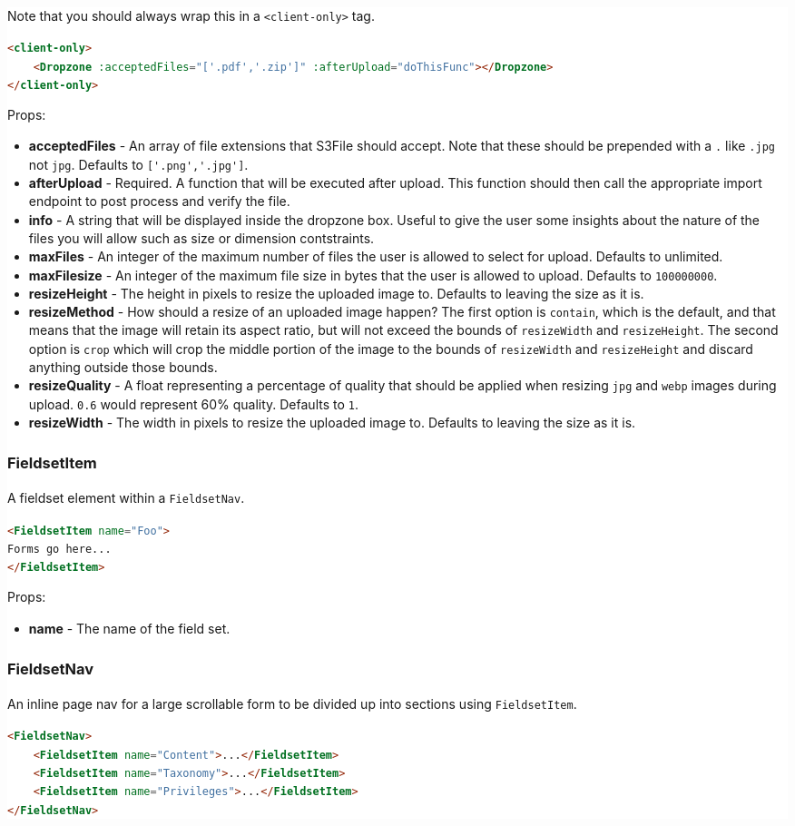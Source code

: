 Note that you should always wrap this in a `<client-only>` tag.

```html
<client-only>
    <Dropzone :acceptedFiles="['.pdf','.zip']" :afterUpload="doThisFunc"></Dropzone>
</client-only>
```
      
Props:

- **acceptedFiles** - An array of file extensions that S3File should accept. Note that these should be prepended with a `.` like `.jpg` not `jpg`. Defaults to `['.png','.jpg']`.
- **afterUpload** - Required. A function that will be executed after upload. This function should then call the appropriate import endpoint to post process and verify the file.
- **info** - A string that will be displayed inside the dropzone box. Useful to give the user some insights about the nature of the files you will allow such as size or dimension contstraints. 
- **maxFiles** - An integer of the maximum number of files the user is allowed to select for upload. Defaults to unlimited.
- **maxFilesize** - An integer of the maximum file size in bytes that the user is allowed to upload. Defaults to `100000000`.
- **resizeHeight** - The height in pixels to resize the uploaded image to. Defaults to leaving the size as it is.
- **resizeMethod** - How should a resize of an uploaded image happen? The first option is `contain`, which is the default, and that means that the image will retain its aspect ratio, but will not exceed the bounds of `resizeWidth` and `resizeHeight`. The second option is `crop` which will crop the middle portion of the image to the bounds of `resizeWidth` and `resizeHeight` and discard anything outside those bounds.
- **resizeQuality** - A float representing a percentage of quality that should be applied when resizing `jpg` and `webp` images during upload. `0.6` would represent 60% quality. Defaults to `1`.
- **resizeWidth** - The width in pixels to resize the uploaded image to. Defaults to leaving the size as it is.




### FieldsetItem
A fieldset element within a `FieldsetNav`.

```html
<FieldsetItem name="Foo">
Forms go here...
</FieldsetItem>
```

Props:

- **name** - The name of the field set.

### FieldsetNav
An inline page nav for a large scrollable form to be divided up into sections using `FieldsetItem`.

```html
<FieldsetNav>
    <FieldsetItem name="Content">...</FieldsetItem>
    <FieldsetItem name="Taxonomy">...</FieldsetItem>
    <FieldsetItem name="Privileges">...</FieldsetItem>
</FieldsetNav>
```
